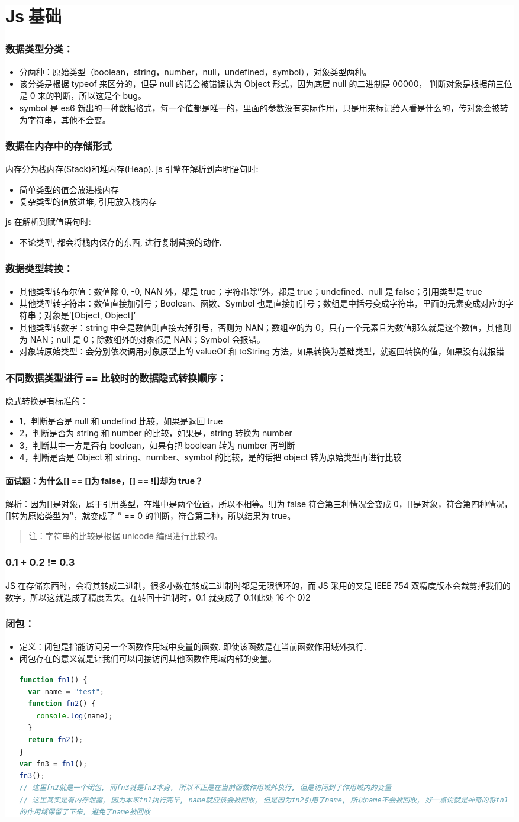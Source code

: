# Js 基础

### 数据类型分类：

- 分两种：原始类型（boolean，string，number，null，undefined，symbol），对象类型两种。
- 该分类是根据 typeof 来区分的，但是 null 的话会被错误认为 Object 形式，因为底层 null 的二进制是 00000， 判断对象是根据前三位是 0 来的判断，所以这是个 bug。
- symbol 是 es6 新出的一种数据格式，每一个值都是唯一的，里面的参数没有实际作用，只是用来标记给人看是什么的，传对象会被转为字符串，其他不会变。

### 数据在内存中的存储形式

内存分为栈内存(Stack)和堆内存(Heap). js 引擎在解析到声明语句时:

- 简单类型的值会放进栈内存
- 复杂类型的值放进堆, 引用放入栈内存

js 在解析到赋值语句时:

- 不论类型, 都会将栈内保存的东西, 进行复制替换的动作.

### 数据类型转换：

- 其他类型转布尔值：数值除 0, -0, NAN 外，都是 true；字符串除’’外，都是 true；undefined、null 是 false；引用类型是 true
- 其他类型转字符串：数值直接加引号；Boolean、函数、Symbol 也是直接加引号；数组是中括号变成字符串，里面的元素变成对应的字符串；对象是’[Object, Object]’
- 其他类型转数字：string 中全是数值则直接去掉引号，否则为 NAN；数组空的为 0，只有一个元素且为数值那么就是这个数值，其他则为 NAN；null 是 0；除数组外的对象都是 NAN；Symbol 会报错。
- 对象转原始类型：会分别依次调用对象原型上的 valueOf 和 toString 方法，如果转换为基础类型，就返回转换的值，如果没有就报错

### 不同数据类型进行 == 比较时的数据隐式转换顺序：

隐式转换是有标准的：

- 1，判断是否是 null 和 undefind 比较，如果是返回 true
- 2，判断是否为 string 和 number 的比较，如果是，string 转换为 number
- 3，判断其中一方是否有 boolean，如果有把 boolean 转为 number 再判断
- 4，判断是否是 Object 和 string、number、symbol 的比较，是的话把 object 转为原始类型再进行比较

#### 面试题：为什么[] == []为 false，[] == ![]却为 true？

解析：因为[]是对象，属于引用类型，在堆中是两个位置，所以不相等。![]为 false 符合第三种情况会变成 0，[]是对象，符合第四种情况，[]转为原始类型为’’，就变成了 ‘’ == 0 的判断，符合第二种，所以结果为 true。

> 注：字符串的比较是根据 unicode 编码进行比较的。

### 0.1 + 0.2 != 0.3

JS 在存储东西时，会将其转成二进制，很多小数在转成二进制时都是无限循环的，而 JS 采用的又是 IEEE 754 双精度版本会裁剪掉我们的数字，所以这就造成了精度丢失。在转回十进制时，0.1 就变成了 0.1(此处 16 个 0)2

### 闭包：

- 定义：闭包是指能访问另一个函数作用域中变量的函数. 即使该函数是在当前函数作用域外执行.
- 闭包存在的意义就是让我们可以间接访问其他函数作用域内部的变量。
  ```js
  function fn1() {
    var name = "test";
    function fn2() {
      console.log(name);
    }
    return fn2();
  }
  var fn3 = fn1();
  fn3();
  // 这里fn2就是一个闭包, 而fn3就是fn2本身, 所以不正是在当前函数作用域外执行, 但是访问到了作用域内的变量
  // 这里其实是有内存泄露, 因为本来fn1执行完毕, name就应该会被回收, 但是因为fn2引用了name, 所以name不会被回收, 好一点说就是神奇的将fn1的作用域保留了下来, 避免了name被回收
  ```